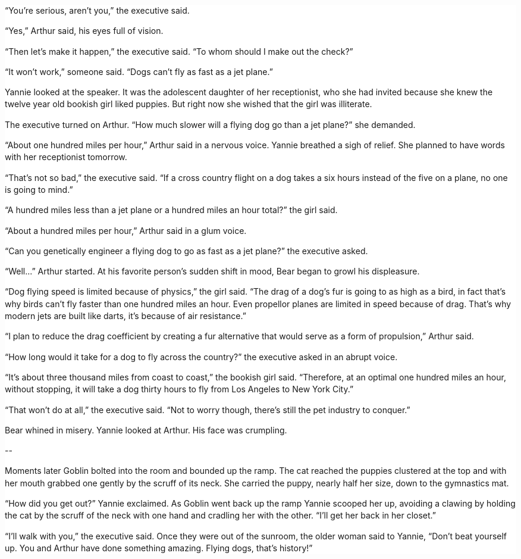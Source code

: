 “You’re serious, aren’t you,” the executive said.

“Yes,” Arthur said, his eyes full of vision.

“Then let’s make it happen,” the executive said. “To whom should I make out the check?”

“It won’t work,” someone said. “Dogs can’t fly as fast as a jet plane.”

Yannie looked at the speaker. It was the adolescent daughter of her receptionist, who she had invited because she knew the twelve year old bookish girl liked puppies. But right now she wished that the girl was illiterate.

The executive turned on Arthur. “How much slower will a flying dog go than a jet plane?” she demanded.

“About one hundred miles per hour,” Arthur said in a nervous voice. Yannie breathed a sigh of relief. She planned to have words with her receptionist tomorrow.

“That’s not so bad,” the executive said. “If a cross country flight on a dog takes a six hours instead of the five on a plane, no one is going to mind.”

“A hundred miles less than a jet plane or a hundred miles an hour total?” the girl said.

“About a hundred miles per hour,” Arthur said in a glum voice.

“Can you genetically engineer a flying dog to go as fast as a jet plane?” the executive asked.

“Well...” Arthur started. At his favorite person’s sudden shift in mood, Bear began to growl his displeasure.

“Dog flying speed is limited because of physics,” the girl said. “The drag of a dog’s fur is going to as high as a bird, in fact that’s why birds can’t fly faster than one hundred miles an hour. Even propellor planes are limited in speed because of drag. That’s why modern jets are built like darts, it’s because of air resistance.”

“I plan to reduce the drag coefficient by creating a fur alternative that would serve as a form of propulsion,” Arthur said.

“How long would it take for a dog to fly across the country?” the executive asked in an abrupt voice.

“It’s about three thousand miles from coast to coast,” the bookish girl said. “Therefore, at an optimal one hundred miles an hour, without stopping, it will take a dog thirty hours to fly from Los Angeles to New York City.”

“That won’t do at all,” the executive said. “Not to worry though, there’s still the pet industry to conquer.”

Bear whined in misery. Yannie looked at Arthur. His face was crumpling.

--

Moments later Goblin bolted into the room and bounded up the ramp. The cat reached the puppies clustered at the top and with her mouth grabbed one gently by the scruff of its neck. She carried the puppy, nearly half her size, down to the gymnastics mat. 

“How did you get out?” Yannie exclaimed. As Goblin went back up the ramp Yannie scooped her up, avoiding a clawing by holding the cat by the scruff of the neck with one hand and cradling her with the other. “I’ll get her back in her closet.”

“I’ll walk with you,” the executive said. Once they were out of the sunroom, the older woman said to Yannie, “Don’t beat yourself up. You and Arthur have done something amazing. Flying dogs, that’s history!”
